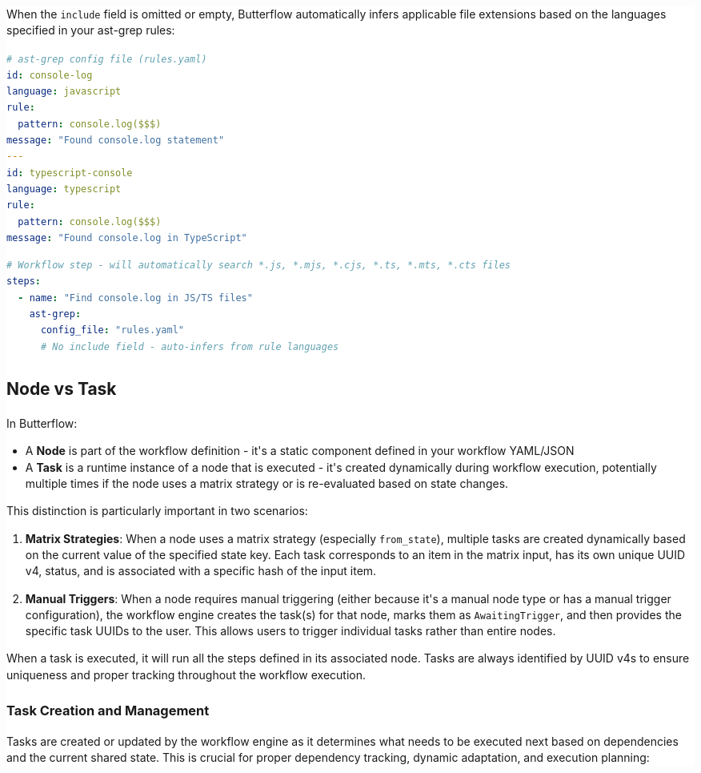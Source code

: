 When the `include` field is omitted or empty, Butterflow automatically infers applicable file extensions based on the languages specified in your ast-grep rules:

```yaml
# ast-grep config file (rules.yaml)
id: console-log
language: javascript
rule:
  pattern: console.log($$$)
message: "Found console.log statement"
---
id: typescript-console
language: typescript  
rule:
  pattern: console.log($$$)
message: "Found console.log in TypeScript"
```

```yaml
# Workflow step - will automatically search *.js, *.mjs, *.cjs, *.ts, *.mts, *.cts files
steps:
  - name: "Find console.log in JS/TS files"
    ast-grep:
      config_file: "rules.yaml"
      # No include field - auto-infers from rule languages
```

## Node vs Task

In Butterflow:

- A **Node** is part of the workflow definition - it's a static component defined in your workflow YAML/JSON
- A **Task** is a runtime instance of a node that is executed - it's created dynamically during workflow execution, potentially multiple times if the node uses a matrix strategy or is re-evaluated based on state changes.

This distinction is particularly important in two scenarios:

1. **Matrix Strategies**: When a node uses a matrix strategy (especially `from_state`), multiple tasks are created dynamically based on the current value of the specified state key. Each task corresponds to an item in the matrix input, has its own unique UUID v4, status, and is associated with a specific hash of the input item.

2. **Manual Triggers**: When a node requires manual triggering (either because it's a manual node type or has a manual trigger configuration), the workflow engine creates the task(s) for that node, marks them as `AwaitingTrigger`, and then provides the specific task UUIDs to the user. This allows users to trigger individual tasks rather than entire nodes.

When a task is executed, it will run all the steps defined in its associated node. Tasks are always identified by UUID v4s to ensure uniqueness and proper tracking throughout the workflow execution.

### Task Creation and Management

Tasks are created or updated by the workflow engine as it determines what needs to be executed next based on dependencies and the current shared state. This is crucial for proper dependency tracking, dynamic adaptation, and execution planning:
